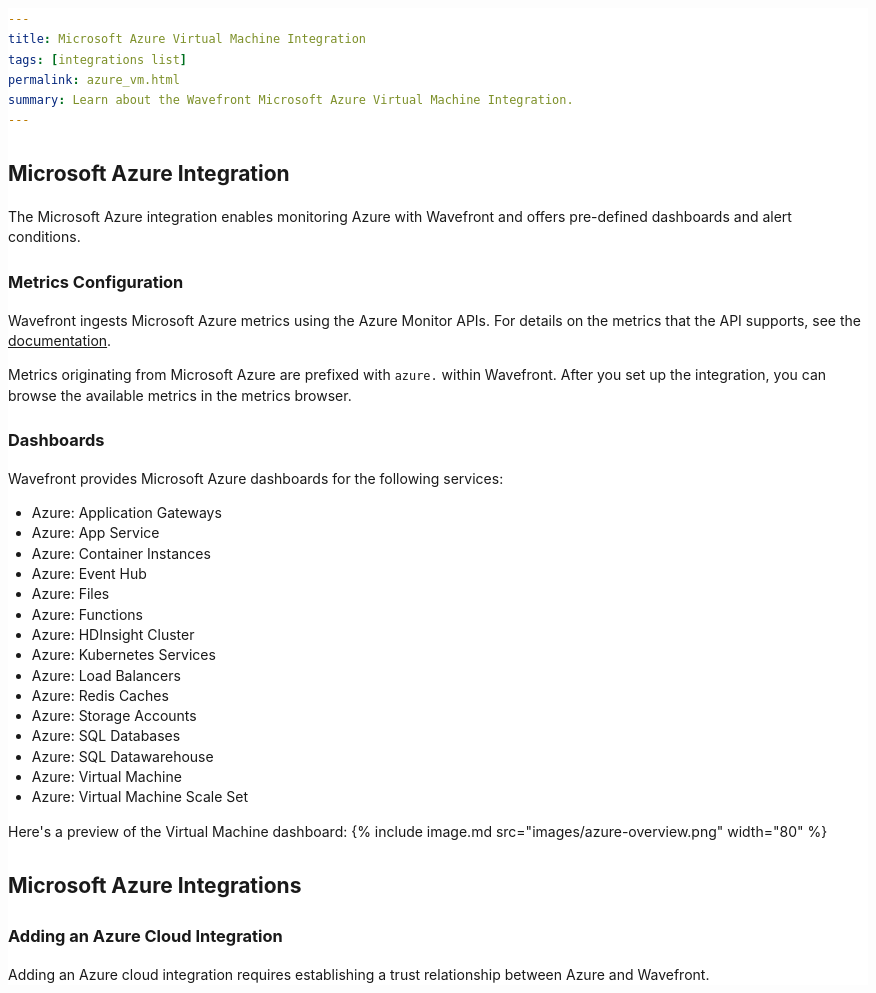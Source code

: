 ```yaml
---
title: Microsoft Azure Virtual Machine Integration
tags: [integrations list]
permalink: azure_vm.html
summary: Learn about the Wavefront Microsoft Azure Virtual Machine Integration.
---
```

## Microsoft Azure Integration

The Microsoft Azure integration enables monitoring Azure with Wavefront and offers pre-defined dashboards and alert conditions. 

### Metrics Configuration
Wavefront ingests Microsoft Azure metrics using the Azure Monitor APIs. For details on the metrics that the API supports, see the [documentation](https://docs.microsoft.com/en-us/azure/monitoring-and-diagnostics/monitoring-supported-metrics).

Metrics originating from Microsoft Azure are prefixed with `azure.` within Wavefront. After you set up the integration, you can browse the available metrics in the metrics browser. 

### Dashboards

Wavefront provides Microsoft Azure dashboards for the following services:

- Azure: Application Gateways
- Azure: App Service
- Azure: Container Instances
- Azure: Event Hub
- Azure: Files
- Azure: Functions
- Azure: HDInsight Cluster
- Azure: Kubernetes Services
- Azure: Load Balancers
- Azure: Redis Caches
- Azure: Storage Accounts
- Azure: SQL Databases
- Azure: SQL Datawarehouse
- Azure: Virtual Machine
- Azure: Virtual Machine Scale Set

Here's a preview of the Virtual Machine dashboard:
{% include image.md src="images/azure-overview.png" width="80" %}

## Microsoft Azure Integrations



### Adding an Azure Cloud Integration

Adding an Azure cloud integration requires establishing a trust relationship between Azure and Wavefront.
